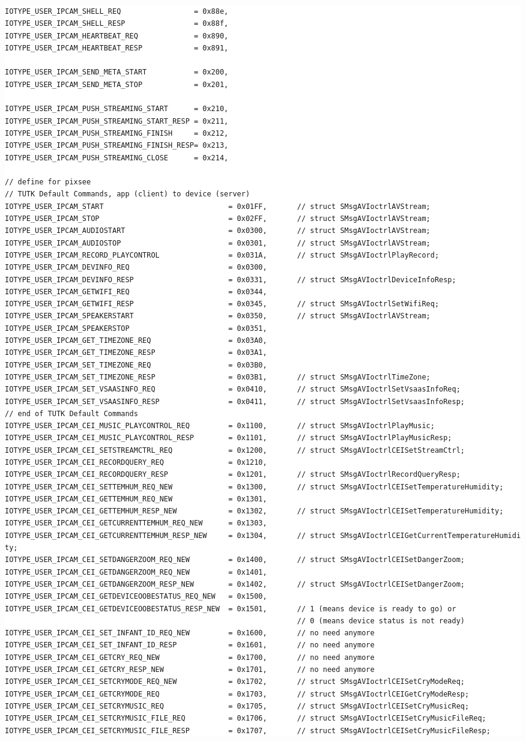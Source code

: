     IOTYPE_USER_IPCAM_SHELL_REQ                 = 0x88e,    
    IOTYPE_USER_IPCAM_SHELL_RESP                = 0x88f,
    IOTYPE_USER_IPCAM_HEARTBEAT_REQ             = 0x890,
    IOTYPE_USER_IPCAM_HEARTBEAT_RESP            = 0x891,

	IOTYPE_USER_IPCAM_SEND_META_START           = 0x200,
    IOTYPE_USER_IPCAM_SEND_META_STOP            = 0x201,
	
    IOTYPE_USER_IPCAM_PUSH_STREAMING_START      = 0x210,
	IOTYPE_USER_IPCAM_PUSH_STREAMING_START_RESP = 0x211,
    IOTYPE_USER_IPCAM_PUSH_STREAMING_FINISH     = 0x212,
	IOTYPE_USER_IPCAM_PUSH_STREAMING_FINISH_RESP= 0x213,
	IOTYPE_USER_IPCAM_PUSH_STREAMING_CLOSE      = 0x214,

	// define for pixsee
	// TUTK Default Commands, app (client) to device (server)
	IOTYPE_USER_IPCAM_START 							= 0x01FF,		// struct SMsgAVIoctrlAVStream;
	IOTYPE_USER_IPCAM_STOP								= 0x02FF,		// struct SMsgAVIoctrlAVStream;
	IOTYPE_USER_IPCAM_AUDIOSTART						= 0x0300,		// struct SMsgAVIoctrlAVStream;
	IOTYPE_USER_IPCAM_AUDIOSTOP							= 0x0301,		// struct SMsgAVIoctrlAVStream;
	IOTYPE_USER_IPCAM_RECORD_PLAYCONTROL				= 0x031A,		// struct SMsgAVIoctrlPlayRecord;
	IOTYPE_USER_IPCAM_DEVINFO_REQ						= 0x0300,
	IOTYPE_USER_IPCAM_DEVINFO_RESP						= 0x0331,		// struct SMsgAVIoctrlDeviceInfoResp;
	IOTYPE_USER_IPCAM_GETWIFI_REQ 						= 0x0344,
	IOTYPE_USER_IPCAM_GETWIFI_RESP 						= 0x0345,		// struct SMsgAVIoctrlSetWifiReq;
	IOTYPE_USER_IPCAM_SPEAKERSTART						= 0x0350,		// struct SMsgAVIoctrlAVStream;
	IOTYPE_USER_IPCAM_SPEAKERSTOP						= 0x0351,
	IOTYPE_USER_IPCAM_GET_TIMEZONE_REQ					= 0x03A0,
	IOTYPE_USER_IPCAM_GET_TIMEZONE_RESP					= 0x03A1,
	IOTYPE_USER_IPCAM_SET_TIMEZONE_REQ					= 0x03B0,
	IOTYPE_USER_IPCAM_SET_TIMEZONE_RESP					= 0x03B1,		// struct SMsgAVIoctrlTimeZone; 
	IOTYPE_USER_IPCAM_SET_VSAASINFO_REQ					= 0x0410,		// struct SMsgAVIoctrlSetVsaasInfoReq;
	IOTYPE_USER_IPCAM_SET_VSAASINFO_RESP				= 0x0411,		// struct SMsgAVIoctrlSetVsaasInfoResp;
	// end of TUTK Default Commands
	IOTYPE_USER_IPCAM_CEI_MUSIC_PLAYCONTROL_REQ			= 0x1100,		// struct SMsgAVIoctrlPlayMusic;
	IOTYPE_USER_IPCAM_CEI_MUSIC_PLAYCONTROL_RESP		= 0x1101,		// struct SMsgAVIoctrlPlayMusicResp;
	IOTYPE_USER_IPCAM_CEI_SETSTREAMCTRL_REQ				= 0x1200,		// struct SMsgAVIoctrlCEISetStreamCtrl;
	IOTYPE_USER_IPCAM_CEI_RECORDQUERY_REQ				= 0x1210,
	IOTYPE_USER_IPCAM_CEI_RECORDQUERY_RESP				= 0x1201,		// struct SMsgAVIoctrlRecordQueryResp;
	IOTYPE_USER_IPCAM_CEI_SETTEMHUM_REQ_NEW				= 0x1300,		// struct SMsgAVIoctrlCEISetTemperatureHumidity;
	IOTYPE_USER_IPCAM_CEI_GETTEMHUM_REQ_NEW				= 0x1301,
	IOTYPE_USER_IPCAM_CEI_GETTEMHUM_RESP_NEW			= 0x1302,		// struct SMsgAVIoctrlCEISetTemperatureHumidity;
	IOTYPE_USER_IPCAM_CEI_GETCURRENTTEMHUM_REQ_NEW		= 0x1303,
	IOTYPE_USER_IPCAM_CEI_GETCURRENTTEMHUM_RESP_NEW		= 0x1304,		// struct SMsgAVIoctrlCEIGetCurrentTemperatureHumidity;
	IOTYPE_USER_IPCAM_CEI_SETDANGERZOOM_REQ_NEW			= 0x1400,		// struct SMsgAVIoctrlCEISetDangerZoom;
	IOTYPE_USER_IPCAM_CEI_GETDANGERZOOM_REQ_NEW			= 0x1401,
	IOTYPE_USER_IPCAM_CEI_GETDANGERZOOM_RESP_NEW		= 0x1402,		// struct SMsgAVIoctrlCEISetDangerZoom;
	IOTYPE_USER_IPCAM_CEI_GETDEVICEOOBESTATUS_REQ_NEW 	= 0x1500,
	IOTYPE_USER_IPCAM_CEI_GETDEVICEOOBESTATUS_RESP_NEW	= 0x1501,		// 1 (means device is ready to go) or 
																		// 0 (means device status is not ready)
	IOTYPE_USER_IPCAM_CEI_SET_INFANT_ID_REQ_NEW			= 0x1600,		// no need anymore
	IOTYPE_USER_IPCAM_CEI_SET_INFANT_ID_RESP			= 0x1601,		// no need anymore
	IOTYPE_USER_IPCAM_CEI_GETCRY_REQ_NEW				= 0x1700,		// no need anymore
	IOTYPE_USER_IPCAM_CEI_GETCRY_RESP_NEW				= 0x1701,		// no need anymore
	IOTYPE_USER_IPCAM_CEI_SETCRYMODE_REQ_NEW			= 0x1702,		// struct SMsgAVIoctrlCEISetCryModeReq;
	IOTYPE_USER_IPCAM_CEI_GETCRYMODE_REQ				= 0x1703,		// struct SMsgAVIoctrlCEIGetCryModeResp;
	IOTYPE_USER_IPCAM_CEI_SETCRYMUSIC_REQ				= 0x1705,		// struct SMsgAVIoctrlCEISetCryMusicReq;
	IOTYPE_USER_IPCAM_CEI_SETCRYMUSIC_FILE_REQ			= 0x1706,		// struct SMsgAVIoctrlCEISetCryMusicFileReq;
	IOTYPE_USER_IPCAM_CEI_SETCRYMUSIC_FILE_RESP			= 0x1707,		// struct SMsgAVIoctrlCEISetCryMusicFileResp;